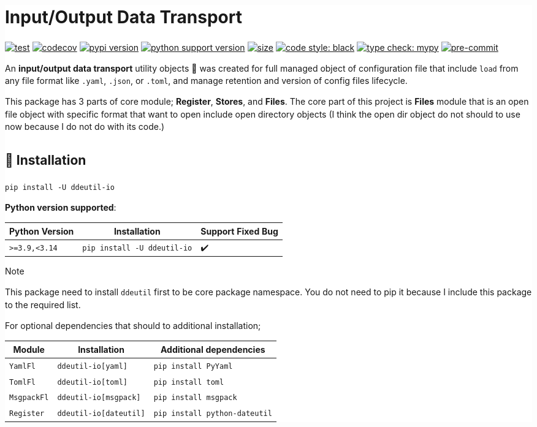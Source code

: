 # Input/Output Data Transport

[![test](https://github.com/ddeutils/ddeutil-io/actions/workflows/tests.yml/badge.svg?branch=main)](https://github.com/ddeutils/ddeutil-io/actions/workflows/tests.yml)
[![codecov](https://codecov.io/gh/ddeutils/ddeutil-io/graph/badge.svg?token=3NDPN2I0H9)](https://codecov.io/gh/ddeutils/ddeutil-io)
[![pypi version](https://img.shields.io/pypi/v/ddeutil-io)](https://pypi.org/project/ddeutil-io/)
[![python support version](https://img.shields.io/pypi/pyversions/ddeutil-io)](https://pypi.org/project/ddeutil-io/)
[![size](https://img.shields.io/github/languages/code-size/ddeutils/ddeutil-io)](https://github.com/ddeutils/ddeutil-io)
[![code style: black](https://img.shields.io/badge/code%20style-black-000000.svg)](https://github.com/psf/black)
[![type check: mypy](http://www.mypy-lang.org/static/mypy_badge.svg)](http://mypy-lang.org)
[![pre-commit](https://img.shields.io/badge/pre--commit-enabled-brightgreen?logo=pre-commit&logoColor=white)](https://github.com/pre-commit/pre-commit)

An **input/output data transport** utility objects :bullettrain_front: was created
for full managed object of configuration file that include `load` from any file
format like `.yaml`, `.json`, or `.toml`, and manage retention and version of config files
lifecycle.

This package has 3 parts of core module; **Register**, **Stores**, and **Files**.
The core part of this project is **Files** module that is an open file object with
specific format that want to open include open directory objects
(I think the open dir object do not should to use now because I do not do with
its code.)

## :round_pushpin: Installation

```shell
pip install -U ddeutil-io
```

**Python version supported**:

| Python Version | Installation                  | Support Fixed Bug  |
|----------------|-------------------------------|--------------------|
| `>=3.9,<3.14`  | `pip install -U ddeutil-io`   | :heavy_check_mark: |

> [!NOTE]
> This package need to install `ddeutil` first to be core package namespace.
> You do not need to pip it because I include this package to the required list.
>
> For optional dependencies that should to additional installation;
>
> | Module      | Installation           | Additional dependencies       |
> |-------------|------------------------|-------------------------------|
> | `YamlFl`    | `ddeutil-io[yaml]`     | `pip install PyYaml`          |
> | `TomlFl`    | `ddeutil-io[toml]`     | `pip install toml`            |
> | `MsgpackFl` | `ddeutil-io[msgpack]`  | `pip install msgpack`         |
> | `Register`  | `ddeutil-io[dateutil]` | `pip install python-dateutil` |
